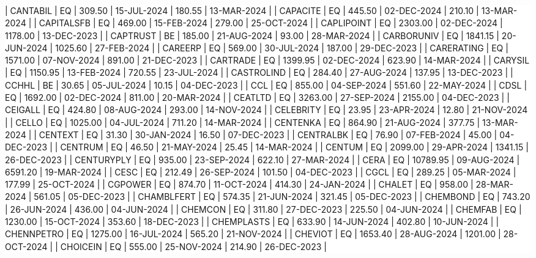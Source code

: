 | CANTABIL | EQ | 309.50 | 15-JUL-2024 | 180.55 | 13-MAR-2024 |
| CAPACITE | EQ | 445.50 | 02-DEC-2024 | 210.10 | 13-MAR-2024 |
| CAPITALSFB | EQ | 469.00 | 15-FEB-2024 | 279.00 | 25-OCT-2024 |
| CAPLIPOINT | EQ | 2303.00 | 02-DEC-2024 | 1178.00 | 13-DEC-2023 |
| CAPTRUST | BE | 185.00 | 21-AUG-2024 | 93.00 | 28-MAR-2024 |
| CARBORUNIV | EQ | 1841.15 | 20-JUN-2024 | 1025.60 | 27-FEB-2024 |
| CAREERP | EQ | 569.00 | 30-JUL-2024 | 187.00 | 29-DEC-2023 |
| CARERATING | EQ | 1571.00 | 07-NOV-2024 | 891.00 | 21-DEC-2023 |
| CARTRADE | EQ | 1399.95 | 02-DEC-2024 | 623.90 | 14-MAR-2024 |
| CARYSIL | EQ | 1150.95 | 13-FEB-2024 | 720.55 | 23-JUL-2024 |
| CASTROLIND | EQ | 284.40 | 27-AUG-2024 | 137.95 | 13-DEC-2023 |
| CCHHL | BE | 30.65 | 05-JUL-2024 | 10.15 | 04-DEC-2023 |
| CCL | EQ | 855.00 | 04-SEP-2024 | 551.60 | 22-MAY-2024 |
| CDSL | EQ | 1692.00 | 02-DEC-2024 | 811.00 | 20-MAR-2024 |
| CEATLTD | EQ | 3263.00 | 27-SEP-2024 | 2155.00 | 04-DEC-2023 |
| CEIGALL | EQ | 424.80 | 08-AUG-2024 | 293.00 | 14-NOV-2024 |
| CELEBRITY | EQ | 23.95 | 23-APR-2024 | 12.80 | 21-NOV-2024 |
| CELLO | EQ | 1025.00 | 04-JUL-2024 | 711.20 | 14-MAR-2024 |
| CENTENKA | EQ | 864.90 | 21-AUG-2024 | 377.75 | 13-MAR-2024 |
| CENTEXT | EQ | 31.30 | 30-JAN-2024 | 16.50 | 07-DEC-2023 |
| CENTRALBK | EQ | 76.90 | 07-FEB-2024 | 45.00 | 04-DEC-2023 |
| CENTRUM | EQ | 46.50 | 21-MAY-2024 | 25.45 | 14-MAR-2024 |
| CENTUM | EQ | 2099.00 | 29-APR-2024 | 1341.15 | 26-DEC-2023 |
| CENTURYPLY | EQ | 935.00 | 23-SEP-2024 | 622.10 | 27-MAR-2024 |
| CERA | EQ | 10789.95 | 09-AUG-2024 | 6591.20 | 19-MAR-2024 |
| CESC | EQ | 212.49 | 26-SEP-2024 | 101.50 | 04-DEC-2023 |
| CGCL | EQ | 289.25 | 05-MAR-2024 | 177.99 | 25-OCT-2024 |
| CGPOWER | EQ | 874.70 | 11-OCT-2024 | 414.30 | 24-JAN-2024 |
| CHALET | EQ | 958.00 | 28-MAR-2024 | 561.05 | 05-DEC-2023 |
| CHAMBLFERT | EQ | 574.35 | 21-JUN-2024 | 321.45 | 05-DEC-2023 |
| CHEMBOND | EQ | 743.20 | 26-JUN-2024 | 436.00 | 04-JUN-2024 |
| CHEMCON | EQ | 311.80 | 27-DEC-2023 | 225.50 | 04-JUN-2024 |
| CHEMFAB | EQ | 1230.00 | 15-OCT-2024 | 353.60 | 18-DEC-2023 |
| CHEMPLASTS | EQ | 633.90 | 14-JUN-2024 | 402.80 | 10-JUN-2024 |
| CHENNPETRO | EQ | 1275.00 | 16-JUL-2024 | 565.20 | 21-NOV-2024 |
| CHEVIOT | EQ | 1653.40 | 28-AUG-2024 | 1201.00 | 28-OCT-2024 |
| CHOICEIN | EQ | 555.00 | 25-NOV-2024 | 214.90 | 26-DEC-2023 |